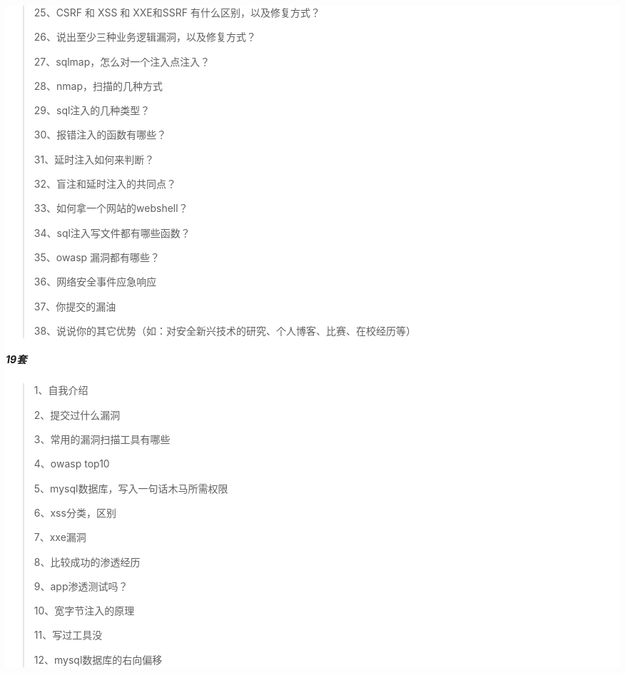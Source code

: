 > 25、CSRF 和 XSS 和 XXE和SSRF 有什么区别，以及修复方式？
>
> 26、说出至少三种业务逻辑漏洞，以及修复方式？
>
> 27、sqlmap，怎么对一个注入点注入？
>
> 28、nmap，扫描的几种方式
>
> 29、sql注入的几种类型？
>
> 30、报错注入的函数有哪些？
>
> 31、延时注入如何来判断？
>
> 32、盲注和延时注入的共同点？
>
> 33、如何拿一个网站的webshell？
>
> 34、sql注入写文件都有哪些函数？
>
> 35、owasp 漏洞都有哪些？
>
> 36、网络安全事件应急响应
>
> 37、你提交的漏油
>
> 38、说说你的其它优势（如：对安全新兴技术的研究、个人博客、比赛、在校经历等）

#####  19套

> 1、自我介绍
>
> 2、提交过什么漏洞
>
> 3、常用的漏洞扫描工具有哪些
>
> 4、owasp top10
>
> 5、mysql数据库，写入一句话木马所需权限
>
> 6、xss分类，区别
>
> 7、xxe漏洞
>
> 8、比较成功的渗透经历
>
> 9、app渗透测试吗？
>
> 10、宽字节注入的原理
>
> 11、写过工具没
>
> 12、mysql数据库的右向偏移
